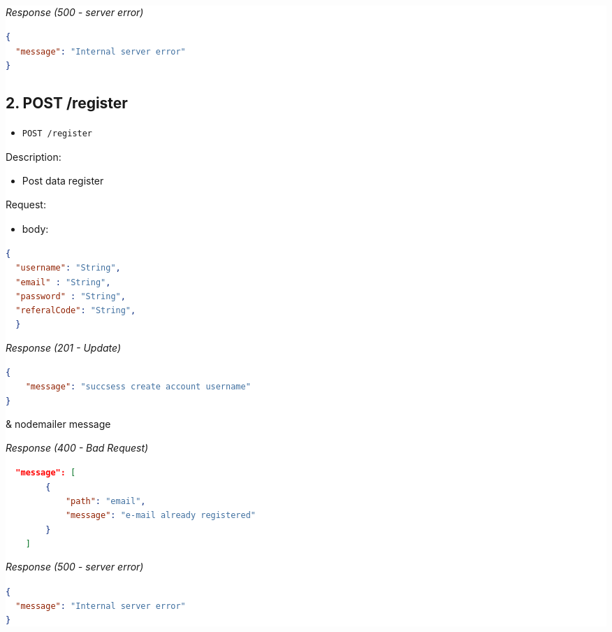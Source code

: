 _Response (500 - server error)_

```json
{
  "message": "Internal server error"
}
```



## 2. POST /register

- `POST /register`

Description:

- Post data register

Request:

- body:

```json
{
  "username": "String", 
  "email" : "String", 
  "password" : "String", 
  "referalCode": "String", 
  }
```

_Response (201 - Update)_

```json
{
    "message": "succsess create account username"
}
```
& nodemailer message


_Response (400 - Bad Request)_

```json
  "message": [
        {
            "path": "email",
            "message": "e-mail already registered"
        }
    ]
```

_Response (500 - server error)_

```json
{
  "message": "Internal server error"
}
```
